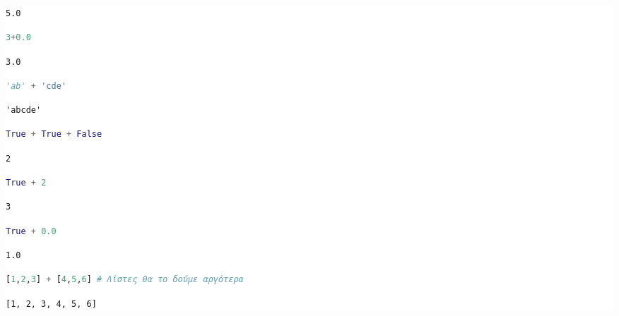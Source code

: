 


    5.0




```python
3+0.0
```




    3.0




```python
'ab' + 'cde' 
```




    'abcde'




```python
True + True + False
```




    2




```python
True + 2
```




    3




```python
True + 0.0
```




    1.0




```python
[1,2,3] + [4,5,6] # Λίστες θα το δούμε αργότερα
```




    [1, 2, 3, 4, 5, 6]
